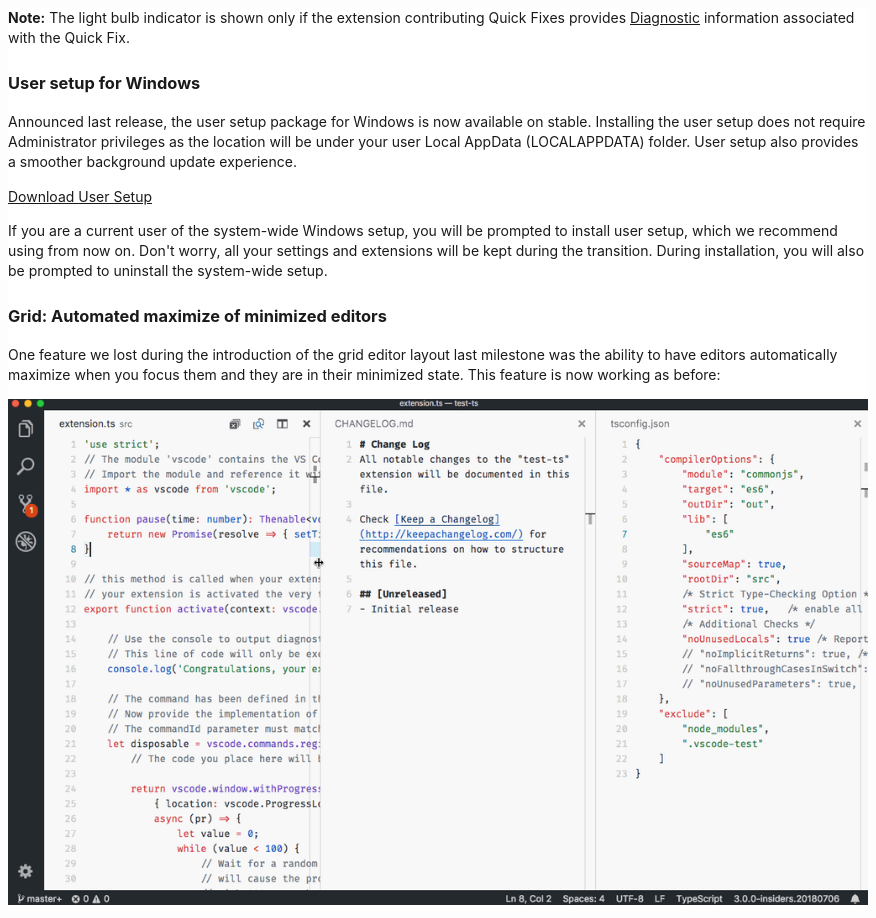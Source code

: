 **Note:** The light bulb indicator is shown only if the extension contributing
Quick Fixes provides
[Diagnostic](https://github.com/Microsoft/vscode/blob/release/1.26/src/vs/vscode.d.ts#L2029)
information associated with the Quick Fix.

### User setup for Windows

Announced last release, the user setup package for Windows is now available on
stable. Installing the user setup does not require Administrator privileges as
the location will be under your user Local AppData (LOCALAPPDATA) folder. User
setup also provides a smoother background update experience.

[Download User Setup](https://code.visualstudio.com/docs/?dv=win64user)

If you are a current user of the system-wide Windows setup, you will be prompted
to install user setup, which we recommend using from now on. Don't worry, all
your settings and extensions will be kept during the transition. During
installation, you will also be prompted to uninstall the system-wide setup.

### Grid: Automated maximize of minimized editors

One feature we lost during the introduction of the grid editor layout last
milestone was the ability to have editors automatically maximize when you focus
them and they are in their minimized state. This feature is now working as
before:

![Grid maximize](images/1_26/grid-maximize.gif)
